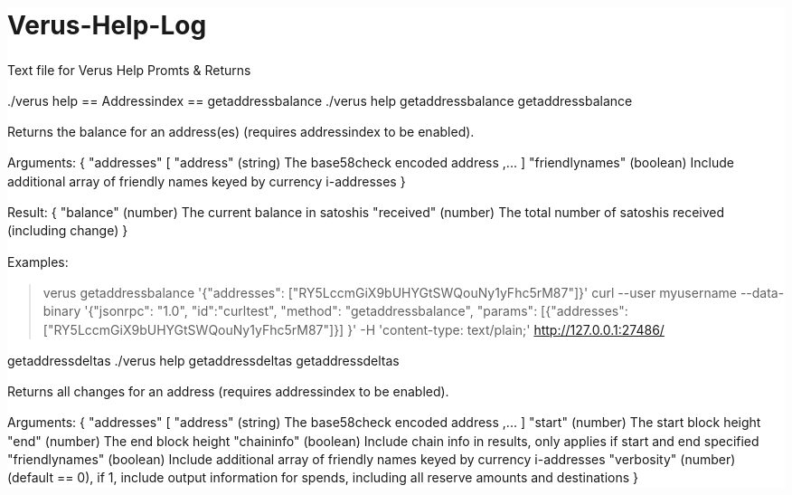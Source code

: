 # Verus-Help-Log
Text file for Verus Help Promts &amp; Returns

./verus help
== Addressindex ==
getaddressbalance
./verus help getaddressbalance
getaddressbalance

Returns the balance for an address(es) (requires addressindex to be enabled).

Arguments:
{
  "addresses"
    [
      "address"  (string) The base58check encoded address
      ,...
    ]
  "friendlynames" (boolean) Include additional array of friendly names keyed by currency i-addresses
}

Result:
{
  "balance"  (number) The current balance in satoshis
  "received"  (number) The total number of satoshis received (including change)
}

Examples:
> verus getaddressbalance '{"addresses": ["RY5LccmGiX9bUHYGtSWQouNy1yFhc5rM87"]}'
> curl --user myusername --data-binary '{"jsonrpc": "1.0", "id":"curltest", "method": "getaddressbalance", "params": [{"addresses": ["RY5LccmGiX9bUHYGtSWQouNy1yFhc5rM87"]}] }' -H 'content-type: text/plain;' http://127.0.0.1:27486/

getaddressdeltas
./verus help getaddressdeltas
getaddressdeltas

Returns all changes for an address (requires addressindex to be enabled).

Arguments:
{
  "addresses"
    [
      "address"  (string) The base58check encoded address
      ,...
    ]
  "start" (number) The start block height
  "end" (number) The end block height
  "chaininfo" (boolean) Include chain info in results, only applies if start and end specified
  "friendlynames" (boolean) Include additional array of friendly names keyed by currency i-addresses
  "verbosity" (number) (default == 0), if 1, include output information for spends, including all reserve amounts and destinations
}
